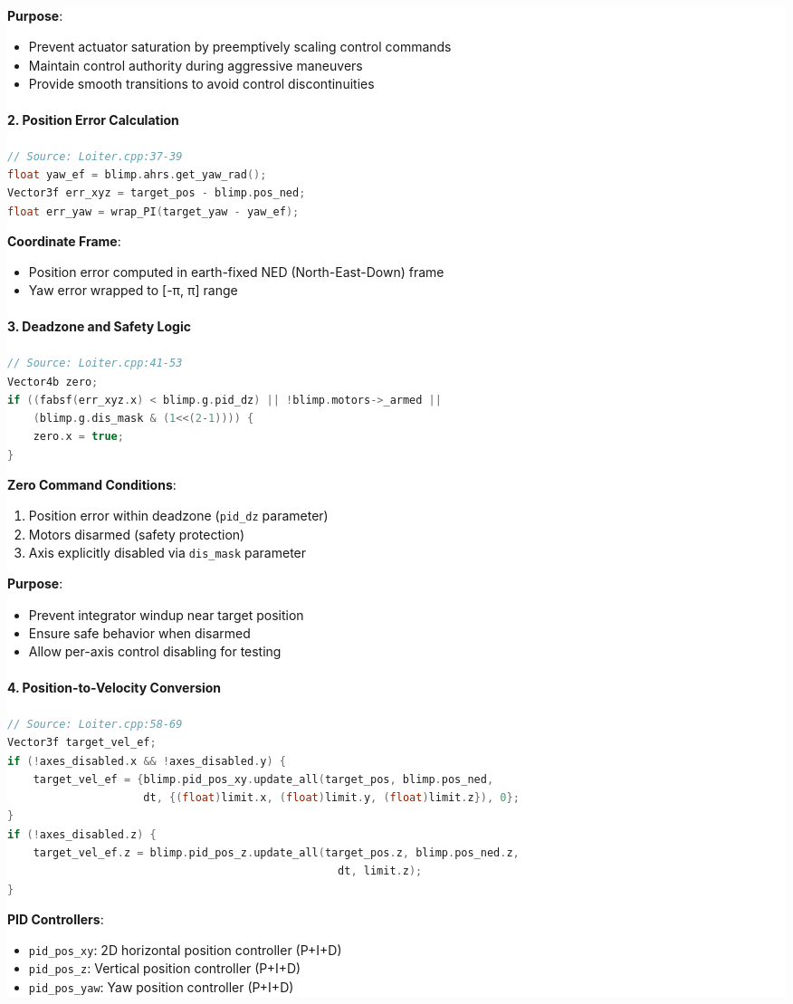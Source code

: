 **Purpose**: 
- Prevent actuator saturation by preemptively scaling control commands
- Maintain control authority during aggressive maneuvers
- Provide smooth transitions to avoid control discontinuities

#### 2. Position Error Calculation

```cpp
// Source: Loiter.cpp:37-39
float yaw_ef = blimp.ahrs.get_yaw_rad();
Vector3f err_xyz = target_pos - blimp.pos_ned;
float err_yaw = wrap_PI(target_yaw - yaw_ef);
```

**Coordinate Frame**: 
- Position error computed in earth-fixed NED (North-East-Down) frame
- Yaw error wrapped to [-π, π] range

#### 3. Deadzone and Safety Logic

```cpp
// Source: Loiter.cpp:41-53
Vector4b zero;
if ((fabsf(err_xyz.x) < blimp.g.pid_dz) || !blimp.motors->_armed || 
    (blimp.g.dis_mask & (1<<(2-1)))) {
    zero.x = true;
}
```

**Zero Command Conditions**:
1. Position error within deadzone (`pid_dz` parameter)
2. Motors disarmed (safety protection)
3. Axis explicitly disabled via `dis_mask` parameter

**Purpose**:
- Prevent integrator windup near target position
- Ensure safe behavior when disarmed
- Allow per-axis control disabling for testing

#### 4. Position-to-Velocity Conversion

```cpp
// Source: Loiter.cpp:58-69
Vector3f target_vel_ef;
if (!axes_disabled.x && !axes_disabled.y) {
    target_vel_ef = {blimp.pid_pos_xy.update_all(target_pos, blimp.pos_ned, 
                     dt, {(float)limit.x, (float)limit.y, (float)limit.z}), 0};
}
if (!axes_disabled.z) {
    target_vel_ef.z = blimp.pid_pos_z.update_all(target_pos.z, blimp.pos_ned.z, 
                                                   dt, limit.z);
}
```

**PID Controllers**:
- `pid_pos_xy`: 2D horizontal position controller (P+I+D)
- `pid_pos_z`: Vertical position controller (P+I+D)
- `pid_pos_yaw`: Yaw position controller (P+I+D)
